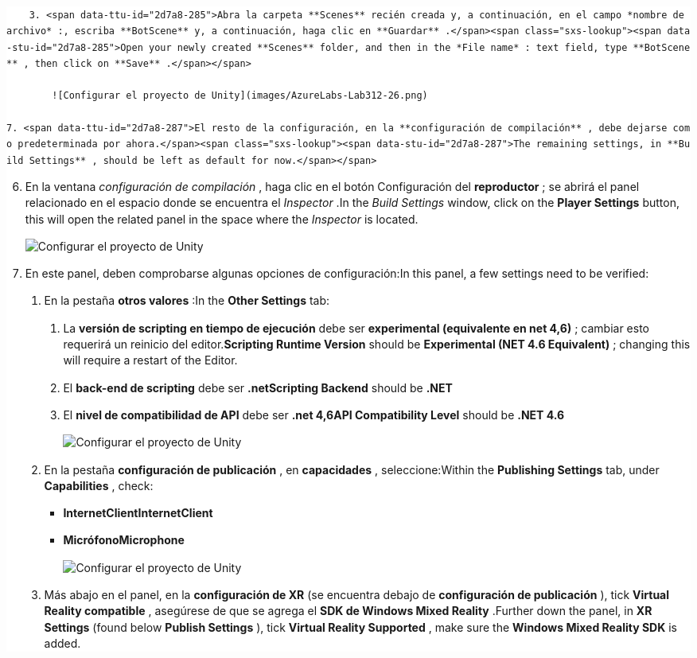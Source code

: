         3. <span data-ttu-id="2d7a8-285">Abra la carpeta **Scenes** recién creada y, a continuación, en el campo *nombre de archivo* :, escriba **BotScene** y, a continuación, haga clic en **Guardar** .</span><span class="sxs-lookup"><span data-stu-id="2d7a8-285">Open your newly created **Scenes** folder, and then in the *File name* : text field, type **BotScene** , then click on **Save** .</span></span>

            ![Configurar el proyecto de Unity](images/AzureLabs-Lab312-26.png)

    7. <span data-ttu-id="2d7a8-287">El resto de la configuración, en la **configuración de compilación** , debe dejarse como predeterminada por ahora.</span><span class="sxs-lookup"><span data-stu-id="2d7a8-287">The remaining settings, in **Build Settings** , should be left as default for now.</span></span>

6. <span data-ttu-id="2d7a8-288">En la ventana *configuración de compilación* , haga clic en el botón Configuración del **reproductor** ; se abrirá el panel relacionado en el espacio donde se encuentra el *Inspector* .</span><span class="sxs-lookup"><span data-stu-id="2d7a8-288">In the *Build Settings* window, click on the **Player Settings** button, this will open the related panel in the space where the *Inspector* is located.</span></span> 

    ![Configurar el proyecto de Unity](images/AzureLabs-Lab312-27.png)

7. <span data-ttu-id="2d7a8-290">En este panel, deben comprobarse algunas opciones de configuración:</span><span class="sxs-lookup"><span data-stu-id="2d7a8-290">In this panel, a few settings need to be verified:</span></span>

    1. <span data-ttu-id="2d7a8-291">En la pestaña **otros valores** :</span><span class="sxs-lookup"><span data-stu-id="2d7a8-291">In the **Other Settings** tab:</span></span>

        1. <span data-ttu-id="2d7a8-292">La **versión de scripting en tiempo de ejecución** debe ser **experimental (equivalente en net 4,6)** ; cambiar esto requerirá un reinicio del editor.</span><span class="sxs-lookup"><span data-stu-id="2d7a8-292">**Scripting Runtime Version** should be **Experimental (NET 4.6 Equivalent)** ; changing this will require a restart of the Editor.</span></span>
        2. <span data-ttu-id="2d7a8-293">El **back-end de scripting** debe ser **.net**</span><span class="sxs-lookup"><span data-stu-id="2d7a8-293">**Scripting Backend** should be **.NET**</span></span>
        3. <span data-ttu-id="2d7a8-294">El **nivel de compatibilidad de API** debe ser **.net 4,6**</span><span class="sxs-lookup"><span data-stu-id="2d7a8-294">**API Compatibility Level** should be **.NET 4.6**</span></span>

            ![Configurar el proyecto de Unity](images/AzureLabs-Lab312-28.png)
      
    2. <span data-ttu-id="2d7a8-296">En la pestaña **configuración de publicación** , en **capacidades** , seleccione:</span><span class="sxs-lookup"><span data-stu-id="2d7a8-296">Within the **Publishing Settings** tab, under **Capabilities** , check:</span></span>

        - <span data-ttu-id="2d7a8-297">**InternetClient**</span><span class="sxs-lookup"><span data-stu-id="2d7a8-297">**InternetClient**</span></span>
        - <span data-ttu-id="2d7a8-298">**Micrófono**</span><span class="sxs-lookup"><span data-stu-id="2d7a8-298">**Microphone**</span></span>

            ![Configurar el proyecto de Unity](images/AzureLabs-Lab312-29.png)

    3. <span data-ttu-id="2d7a8-300">Más abajo en el panel, en la **configuración de XR** (se encuentra debajo de **configuración de publicación** ), tick **Virtual Reality compatible** , asegúrese de que se agrega el **SDK de Windows Mixed Reality** .</span><span class="sxs-lookup"><span data-stu-id="2d7a8-300">Further down the panel, in **XR Settings** (found below **Publish Settings** ), tick **Virtual Reality Supported** , make sure the **Windows Mixed Reality SDK** is added.</span></span>

